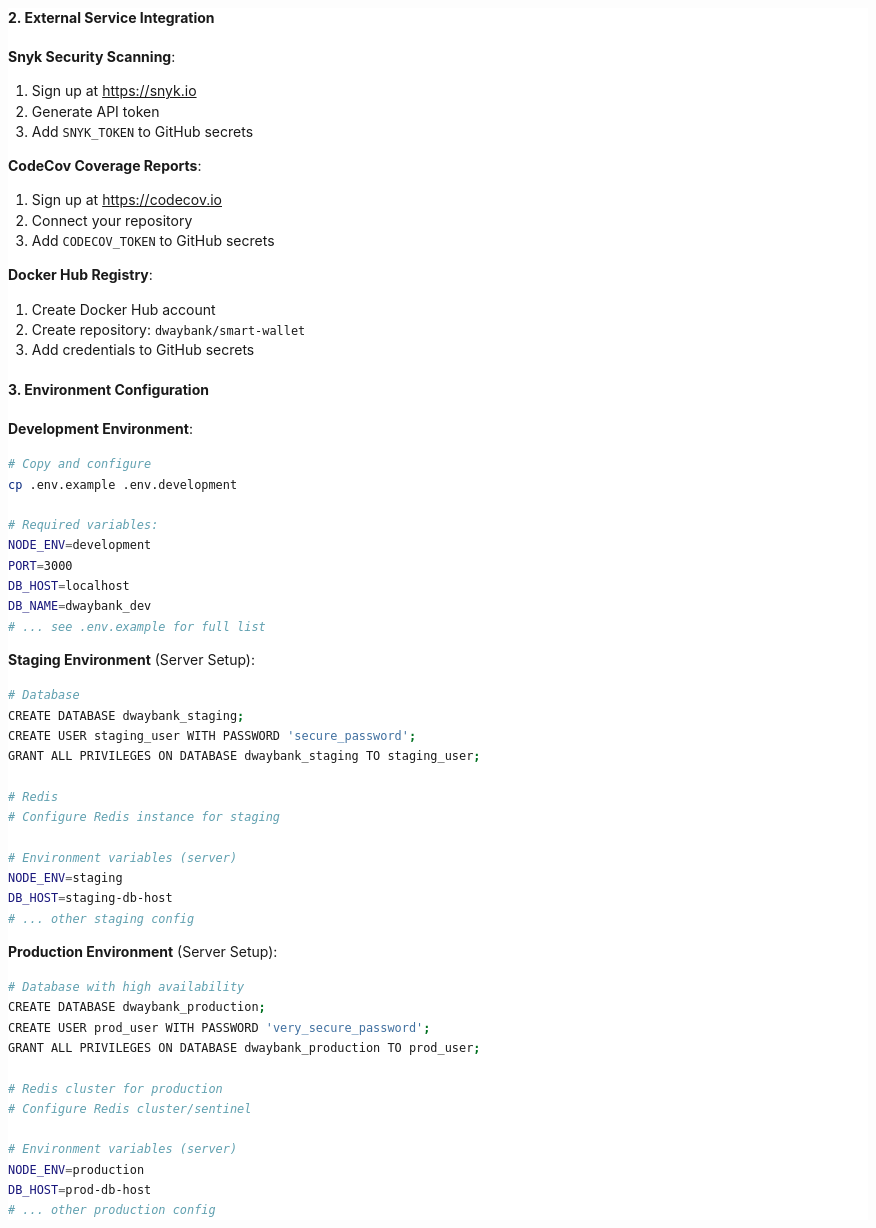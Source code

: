 #### 2. External Service Integration

**Snyk Security Scanning**:
1. Sign up at https://snyk.io
2. Generate API token
3. Add `SNYK_TOKEN` to GitHub secrets

**CodeCov Coverage Reports**:
1. Sign up at https://codecov.io
2. Connect your repository
3. Add `CODECOV_TOKEN` to GitHub secrets

**Docker Hub Registry**:
1. Create Docker Hub account
2. Create repository: `dwaybank/smart-wallet`
3. Add credentials to GitHub secrets

#### 3. Environment Configuration

**Development Environment**:
```bash
# Copy and configure
cp .env.example .env.development

# Required variables:
NODE_ENV=development
PORT=3000
DB_HOST=localhost
DB_NAME=dwaybank_dev
# ... see .env.example for full list
```

**Staging Environment** (Server Setup):
```bash
# Database
CREATE DATABASE dwaybank_staging;
CREATE USER staging_user WITH PASSWORD 'secure_password';
GRANT ALL PRIVILEGES ON DATABASE dwaybank_staging TO staging_user;

# Redis
# Configure Redis instance for staging

# Environment variables (server)
NODE_ENV=staging
DB_HOST=staging-db-host
# ... other staging config
```

**Production Environment** (Server Setup):
```bash
# Database with high availability
CREATE DATABASE dwaybank_production;
CREATE USER prod_user WITH PASSWORD 'very_secure_password';
GRANT ALL PRIVILEGES ON DATABASE dwaybank_production TO prod_user;

# Redis cluster for production
# Configure Redis cluster/sentinel

# Environment variables (server)
NODE_ENV=production
DB_HOST=prod-db-host
# ... other production config
```
